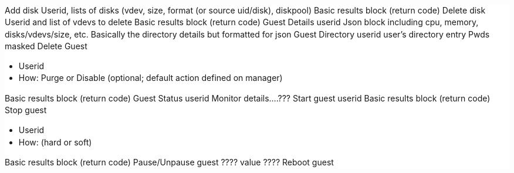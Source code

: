 </tr>
<tr>
  <td>Add disk</td>
  <td>Userid, lists of disks (vdev, size, format (or source uid/disk), diskpool)</td>
  <td>Basic results block (return code)</td>
  <td></td>
</tr>
<tr>
  <td>Delete disk</td>
  <td>Userid and list of vdevs to delete</td>
  <td>Basic results block (return code)</td>
  <td></td>
</tr>
<tr>
  <td>Guest Details</td>
  <td>userid</td>
  <td>Json block including cpu, memory, disks/vdevs/size, etc.</td>
  <td>Basically the directory details but formatted for json</td>
</tr>
<tr>
  <td>Guest Directory</td>
  <td>userid</td>
  <td>user&rsquo;s directory entry</td>
  <td>Pwds masked</td>
</tr>
<tr>
  <td>Delete Guest</td>
  <td><ul>
    <li>Userid</li>
    <li>How: Purge or Disable (optional; default action defined on manager)</li>
    </ul></td>
  <td>Basic results block (return code)</td>
  <td></td>
</tr>
<tr>
  <td>Guest Status</td>
  <td>userid</td>
  <td>Monitor details&hellip;.???</td>
  <td></td>
</tr>
<tr>
  <td>Start guest</td>
  <td>userid</td>
  <td>Basic results block (return code)</td>
  <td></td>
</tr>
<tr>
  <td>Stop guest</td>
  <td><ul>
    <li>Userid</li>
    <li>How: (hard or soft)</li>
    </ul></td>
  <td>Basic results block (return code)</td>
  <td></td>
</tr>
<tr>
  <td>Pause/Unpause guest</td>
  <td></td>
  <td></td>
  <td>???? value ????</td>
</tr>
<tr>
  <td>Reboot guest</td>
  <td><ul>